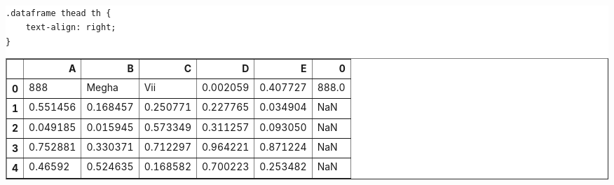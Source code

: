     .dataframe thead th {
        text-align: right;
    }
</style>
<table border="1" class="dataframe">
  <thead>
    <tr style="text-align: right;">
      <th></th>
      <th>A</th>
      <th>B</th>
      <th>C</th>
      <th>D</th>
      <th>E</th>
      <th>0</th>
    </tr>
  </thead>
  <tbody>
    <tr>
      <th>0</th>
      <td>888</td>
      <td>Megha</td>
      <td>Vii</td>
      <td>0.002059</td>
      <td>0.407727</td>
      <td>888.0</td>
    </tr>
    <tr>
      <th>1</th>
      <td>0.551456</td>
      <td>0.168457</td>
      <td>0.250771</td>
      <td>0.227765</td>
      <td>0.034904</td>
      <td>NaN</td>
    </tr>
    <tr>
      <th>2</th>
      <td>0.049185</td>
      <td>0.015945</td>
      <td>0.573349</td>
      <td>0.311257</td>
      <td>0.093050</td>
      <td>NaN</td>
    </tr>
    <tr>
      <th>3</th>
      <td>0.752881</td>
      <td>0.330371</td>
      <td>0.712297</td>
      <td>0.964221</td>
      <td>0.871224</td>
      <td>NaN</td>
    </tr>
    <tr>
      <th>4</th>
      <td>0.46592</td>
      <td>0.524635</td>
      <td>0.168582</td>
      <td>0.700223</td>
      <td>0.253482</td>
      <td>NaN</td>
    </tr>
  </tbody>
</table>